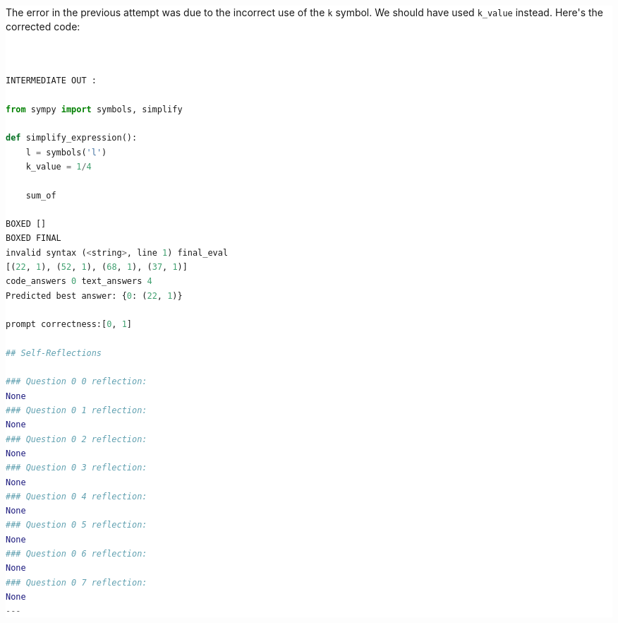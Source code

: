 ```python
```
The error in the previous attempt was due to the incorrect use of the `k` symbol. We should have used `k_value` instead. Here's the corrected code:

```python


INTERMEDIATE OUT :

from sympy import symbols, simplify

def simplify_expression():
    l = symbols('l')
    k_value = 1/4

    sum_of

BOXED []
BOXED FINAL 
invalid syntax (<string>, line 1) final_eval
[(22, 1), (52, 1), (68, 1), (37, 1)]
code_answers 0 text_answers 4
Predicted best answer: {0: (22, 1)}

prompt correctness:[0, 1]

## Self-Reflections

### Question 0 0 reflection:
None
### Question 0 1 reflection:
None
### Question 0 2 reflection:
None
### Question 0 3 reflection:
None
### Question 0 4 reflection:
None
### Question 0 5 reflection:
None
### Question 0 6 reflection:
None
### Question 0 7 reflection:
None
---
